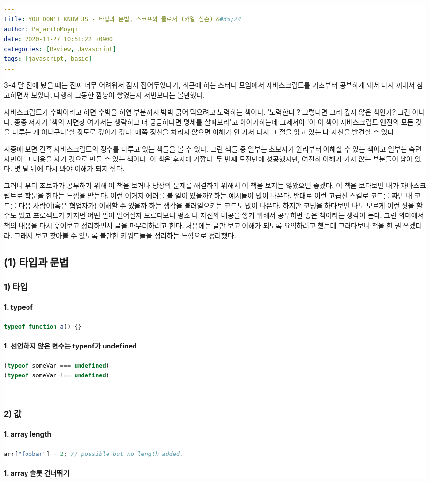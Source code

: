 ```yaml
---
title: YOU DON'T KNOW JS - 타입과 문법, 스코프와 클로저 (카일 심슨) &#35;24
author: PajaritoMoyqi
date: 2020-11-27 10:51:22 +0900
categories: [Review, Javascript]
tags: [javascript, basic]
---
```


3-4 달 전에 봤을 때는 진짜 너무 어려워서 잠시 접어두었다가, 최근에 하는 스터디 모임에서 자바스크립트를 기초부터 공부하게 돼서 다시 꺼내서 참고하면서 보았다. 다행히 그동한 깜냥이 쌓였는지 저번보다는 볼만했다.

자바스크립트가 수박이라고 하면 수박을 허연 부분까지 박박 긁어 먹으려고 노력하는 책이다. '노력한다'? 그렇다면 그리 깊지 않은 책인가? 그건 아니다. 종종 저자가 '책의 지면상 여기서는 생략하고 더 궁금하다면 명세를 살펴보라'고 이야기하는데 그제서야 '아 이 책이 자바스크립트 엔진의 모든 것을 다루는 게 아니구나'할 정도로 깊이가 깊다. 매쪽 정신을 차리지 않으면 이해가 안 가서 다시 그 절을 읽고 있는 나 자신을 발견할 수 있다.

시중에 보면 간혹 자바스크립트의 정수를 다루고 있는 책들을 볼 수 있다. 그런 책들 중 일부는 초보자가 원리부터 이해할 수 있는 책이고 일부는 숙련자만이 그 내용을 자기 것으로 만들 수 있는 책이다. 이 책은 후자에 가깝다. 두 번째 도전만에 성공했지만, 여전히 이해가 가지 않는 부분들이 남아 있다. 몇 달 뒤에 다시 봐야 이해가 되지 싶다.

그러니 부디 초보자가 공부하기 위해 이 책을 보거나 당장의 문제를 해결하기 위해서 이 책을 보지는 않았으면 좋겠다. 이 책을 보다보면 내가 자바스크립트로 학문을 한다는 느낌을 받는다. 이런 어거지 에러를 볼 일이 있을까? 하는 예시들이 많이 나온다. 반대로 이런 고급진 스킬로 코드를 짜면 내 코드를 다음 사람이(혹은 협업자가) 이해할 수 있을까 하는 생각을 불러일으키는 코드도 많이 나온다. 하지만 코딩을 하다보면 나도 모르게 이런 짓을 할 수도 있고 프로젝트가 커지면 어떤 일이 벌어질지 모르다보니 평소 나 자신의 내공을 쌓기 위해서 공부하면 좋은 책이라는 생각이 든다. 그런 의미에서 책의 내용을 다시 훑어보고 정리하면서 글을 마무리하려고 한다. 처음에는 글만 보고 이해가 되도록 요약하려고 했는데 그러다보니 책을 한 권 쓰겠더라. 그래서 보고 찾아볼 수 있도록 볼만한 키워드들을 정리하는 느낌으로 정리했다.

## (1) 타입과 문법

### 1) 타입

####  1. typeof

  ``` javascript
  typeof function a() {}
  ```

####  1. 선언하지 않은 변수는 typeof가 undefined

  ``` javascript
  (typeof someVar === undefined)
  (typeof someVar !== undefined)
  ```

<br>

### 2) 값

####  1. array length

  ``` javascript
  arr["foobar"] = 2; // possible but no length added.
  ```

####  1. array 슬롯 건너뛰기
